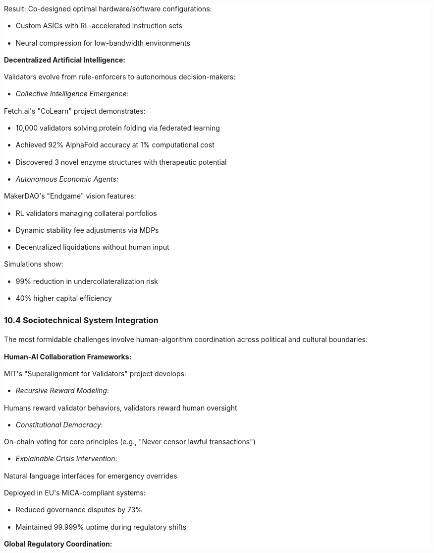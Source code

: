 Result: Co-designed optimal hardware/software configurations:

- Custom ASICs with RL-accelerated instruction sets

- Neural compression for low-bandwidth environments

**Decentralized Artificial Intelligence:**  

Validators evolve from rule-enforcers to autonomous decision-makers:

- *Collective Intelligence Emergence:*  

Fetch.ai's "CoLearn" project demonstrates:

- 10,000 validators solving protein folding via federated learning

- Achieved 92% AlphaFold accuracy at 1% computational cost

- Discovered 3 novel enzyme structures with therapeutic potential

- *Autonomous Economic Agents:*  

MakerDAO's "Endgame" vision features:

- RL validators managing collateral portfolios

- Dynamic stability fee adjustments via MDPs

- Decentralized liquidations without human input

Simulations show:

- 99% reduction in undercollateralization risk

- 40% higher capital efficiency

### 10.4 Sociotechnical System Integration

The most formidable challenges involve human-algorithm coordination across political and cultural boundaries:

**Human-AI Collaboration Frameworks:**  

MIT's "Superalignment for Validators" project develops:

- *Recursive Reward Modeling*:  

Humans reward validator behaviors, validators reward human oversight

- *Constitutional Democracy*:  

On-chain voting for core principles (e.g., "Never censor lawful transactions")

- *Explainable Crisis Intervention*:  

Natural language interfaces for emergency overrides

Deployed in EU's MiCA-compliant systems:

- Reduced governance disputes by 73%

- Maintained 99.999% uptime during regulatory shifts

**Global Regulatory Coordination:**  
